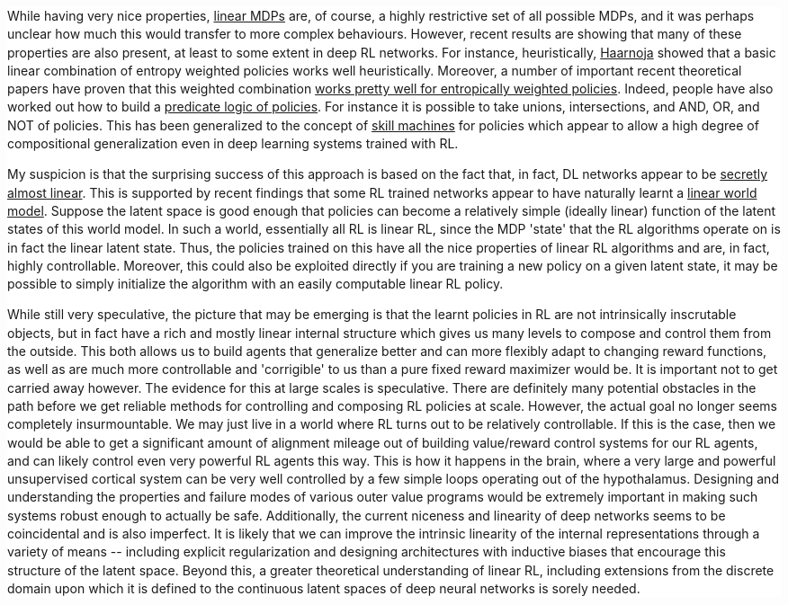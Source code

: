 
While having very nice properties, [linear MDPs](https://proceedings.neurips.cc/paper/2006/file/d806ca13ca3449af72a1ea5aedbed26a-Paper.pdf) are, of course, a highly restrictive set of all possible MDPs, and it was perhaps unclear how much this would transfer to more complex behaviours. However, recent results are showing that many of these properties are also present, at least to some extent in deep RL networks. For instance, heuristically, [Haarnoja](https://arxiv.org/abs/1803.06773) showed that a basic linear combination of entropy weighted policies works well heuristically. Moreover, a number of important recent theoretical papers have proven that this weighted combination [works pretty well for entropically weighted policies](http://proceedings.mlr.press/v97/van-niekerk19a/van-niekerk19a.pdf). Indeed, people have also worked out how to build a [predicate logic of policies](https://proceedings.neurips.cc/paper/2020/file/6ba3af5d7b2790e73f0de32e5c8c1798-Paper.pdf). For instance it is possible to take unions, intersections, and AND, OR, and NOT of policies. This has been generalized to the concept of [skill machines](https://arxiv.org/abs/2205.12532) for policies which appear to allow a high degree of compositional generalization even in deep learning systems trained with RL.


My suspicion is that the surprising success of this approach is based on the fact that, in fact, DL networks appear to be [secretly almost linear](https://www.beren.io/2023-04-04-DL-models-are-secretly-linear/). This is supported by recent findings that some RL trained networks appear to have naturally learnt a [linear world model](https://www.lesswrong.com/posts/nmxzr2zsjNtjaHh7x/actually-othello-gpt-has-a-linear-emergent-world). Suppose the latent space is good enough that policies can become a relatively simple (ideally linear) function of the latent states of this world model. In such a world, essentially all RL is linear RL, since the MDP 'state' that the RL algorithms operate on is in fact the linear latent state. Thus, the policies trained on this have all the nice properties of linear RL algorithms and are, in fact, highly controllable. Moreover, this could also be exploited directly if you are training a new policy on a given latent state, it may be possible to simply initialize the algorithm with an easily computable linear RL policy.


While still very speculative, the picture that may be emerging is that the learnt policies in RL are not intrinsically inscrutable objects, but in fact have a rich and mostly linear internal structure which gives us many levels to compose and control them from the outside. This both allows us to build agents that generalize better and can more flexibly adapt to changing reward functions, as well as are much more controllable and 'corrigible' to us than a pure fixed reward maximizer would be. It is important not to get carried away however. The evidence for this at large scales is speculative. There are definitely many potential obstacles in the path before we get reliable methods for controlling and composing RL policies at scale. However, the actual goal no longer seems completely insurmountable. We may just live in a world where RL turns out to be relatively controllable. If this is the case, then we would be able to get a significant amount of alignment mileage out of building value/reward control systems for our RL agents, and can likely control even very powerful RL agents this way. This is how it happens in the brain, where a very large and powerful unsupervised cortical system can be very well controlled by a few simple loops operating out of the hypothalamus. Designing and understanding the properties and failure modes of various outer value programs would be extremely important in making such systems robust enough to actually be safe. Additionally, the current niceness and linearity of deep networks seems to be coincidental and is also imperfect. It is likely that we can improve the intrinsic linearity of the internal representations through a variety of means -- including explicit regularization and designing architectures with inductive biases that encourage this structure of the latent space. Beyond this, a greater theoretical understanding of linear RL, including extensions from the discrete domain upon which it is defined to the continuous latent spaces of deep neural networks is sorely needed.


[^1]: Specifically, the utility function can no longer be only over the current external state. Either, the current state must be include the physiological state of the hedonic loop itself -- i.e. explicitly different reward function for each of the states of the hedonic loop -- or alternatively, the utility function can be over all *histories* of states. In either case, this significantly expands the dimensionality of the problem.


[^2]: A small subfield of AI safety work has explored simply not directly encoding or implementing maximizing agents. This is the idea behind [quantilization](https://www.lesswrong.com/tag/quantilization), [distribution matching](https://www.beren.io/2022-11-27-Don't-argmax-distribution-match/), and [regularization by impact measures](https://www.lesswrong.com/tag/impact-regularization).



[^3]: Our hedonic treadmills are surprisingly corrigible. Very rarely do we choose to fight them directly and when we do it is by hacking the outer control loops rather than attack the corrigibility of the objective itself. With food especially, there are a bunch of small counterexamples. Bulimics throw up food after eating to sate some of their hunger impulses by securing release of Ghrelin while making sure they actually absorb minimal calories from their food. Conversely, (and maybe apocryphally, the ancient romans would throw up food to make room for more food during banquets). Some psychological disorders, especially severe depression, also seem to short-circuit these hedonic loops to prevent a return from extreme sadness to normal baseline levels. However, it is not clear whether the corrigibility is maintained under arbitrary self modification and reflection. For instance, it is likely that a lot of people would remove their homeostatic control loops to effectively wirehead themselves -- i.e. obtain pleasure without building any 'tolerance' to it. Indeed, these loops are one of the main mechanisms the brain uses to prevent itself from wireheading, with surprising but partial success.
[^4]: As a minor aside, I would also highly recommend [Todorov's paper](https://citeseerx.ist.psu.edu/document?repid=rep1&type=pdf&doi=bb5326b3c35266a2fa4f16e9fc81f7a49159cbf4) as a highly accessible and intuitive introduction to the core ideas of control as inference, from a primarily neuroscience perspective.
[^5]: One trivial possibility is simply that the brain learns a separate policy for each reward function weighting. While very computationally and memory expensive, this is potentially a solution. However, we have fairly definitive experimental evidence that this is not the case in mammals. Specifically, the experiments by [Morrison and Berridge](https://www.sciencedirect.com/science/article/pii/S0960982213000195) demonstrated that by intervening on the hypothalamic valuation circuits, it is possible to adjust policies *zero-shot* such that the animal has never experienced a previously repulsive stimulus as pleasurable. This implies that if separate policies are learnt for each internal state, they cannot be learnt in a purely model-free manner which requires actually experiencing the stimulus to update the value function / policies.
